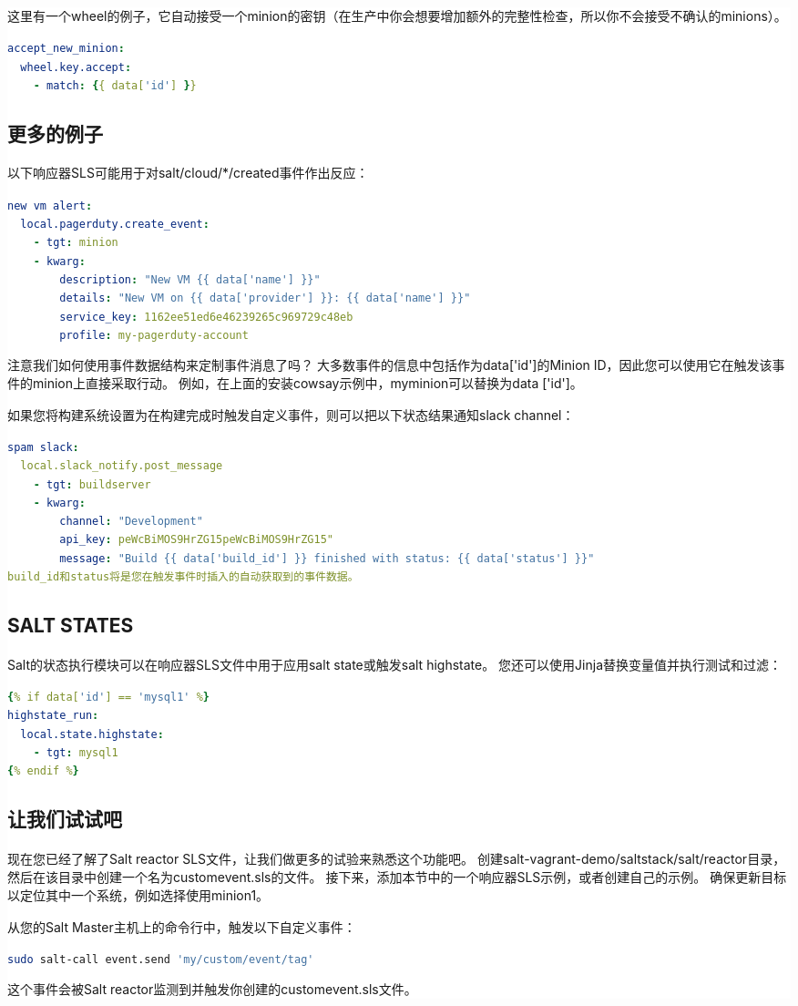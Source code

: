 这里有一个wheel的例子，它自动接受一个minion的密钥（在生产中你会想要增加额外的完整性检查，所以你不会接受不确认的minions）。
``` yaml
accept_new_minion:
  wheel.key.accept:
    - match: {{ data['id'] }}
```
## 更多的例子
以下响应器SLS可能用于对salt/cloud/*/created事件作出反应：
``` yaml
new vm alert:
  local.pagerduty.create_event:
    - tgt: minion
    - kwarg:
        description: "New VM {{ data['name'] }}"
        details: "New VM on {{ data['provider'] }}: {{ data['name'] }}"
        service_key: 1162ee51ed6e46239265c969729c48eb
        profile: my-pagerduty-account
```
注意我们如何使用事件数据结构来定制事件消息了吗？ 大多数事件的信息中包括作为data['id']的Minion ID，因此您可以使用它在触发该事件的minion上直接采取行动。 例如，在上面的安装cowsay示例中，myminion可以替换为data ['id']。

如果您将构建系统设置为在构建完成时触发自定义事件，则可以把以下状态结果通知slack channel：
``` yaml
spam slack:
  local.slack_notify.post_message
    - tgt: buildserver
    - kwarg:
        channel: "Development"
        api_key: peWcBiMOS9HrZG15peWcBiMOS9HrZG15"
        message: "Build {{ data['build_id'] }} finished with status: {{ data['status'] }}"
build_id和status将是您在触发事件时插入的自动获取到的事件数据。
```
## SALT STATES
Salt的状态执行模块可以在响应器SLS文件中用于应用salt state或触发salt highstate。 您还可以使用Jinja替换变量值并执行测试和过滤：
``` yaml
{% if data['id'] == 'mysql1' %}
highstate_run:
  local.state.highstate:
    - tgt: mysql1
{% endif %}
```
## 让我们试试吧
现在您已经了解了Salt reactor SLS文件，让我们做更多的试验来熟悉这个功能吧。
创建salt-vagrant-demo/saltstack/salt/reactor目录，然后在该目录中创建一个名为customevent.sls的文件。 接下来，添加本节中的一个响应器SLS示例，或者创建自己的示例。 确保更新目标以定位其中一个系统，例如选择使用minion1。

从您的Salt Master主机上的命令行中，触发以下自定义事件：
``` bash
sudo salt-call event.send 'my/custom/event/tag'
```
这个事件会被Salt reactor监测到并触发你创建的customevent.sls文件。
